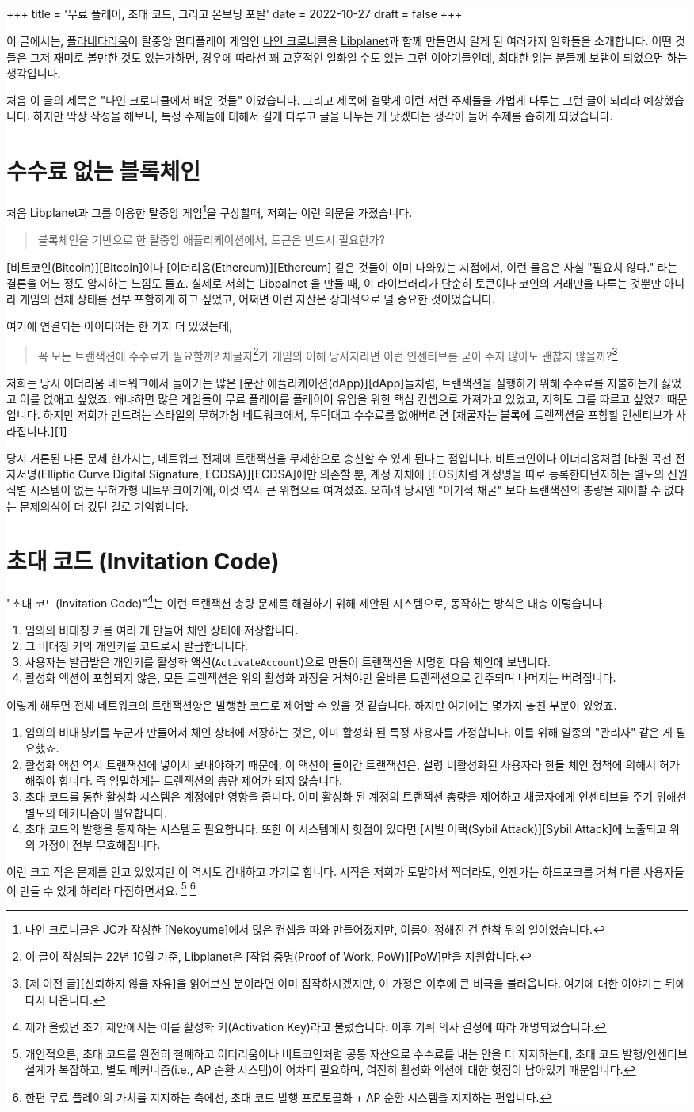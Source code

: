 +++
title = '무료 플레이, 초대 코드, 그리고 온보딩 포탈'
date = 2022-10-27
draft = false
+++

이 글에서는, [플라네타리움]이 탈중앙 멀티플레이 게임인 [나인 크로니클]을 [Libplanet]과 함께 만들면서 알게 된 여러가지 일화들을 소개합니다. 어떤 것들은 그저 재미로 볼만한 것도 있는가하면, 경우에 따라선 꽤 교훈적인 일화일 수도 있는 그런 이야기들인데, 최대한 읽는 분들께 보탬이 되었으면 하는 생각입니다.

처음 이 글의 제목은 "나인 크로니클에서 배운 것들" 이었습니다. 그리고 제목에 걸맞게 이런 저런 주제들을 가볍게 다루는 그런 글이 되리라 예상했습니다. 하지만 막상 작성을 해보니, 특정 주제들에 대해서 길게 다루고 글을 나누는 게 낫겠다는 생각이 들어 주제를 좁히게 되었습니다.

[플라네타리움]: https://planetariumhq.com
[나인 크로니클]: https://nine-chronicles.com
[Libplanet]: https://libplanet.io

# 수수료 없는 블록체인

처음 Libplanet과 그를 이용한 탈중앙 게임[^12]을 구상할때, 저희는 이런 의문을 가졌습니다.

> 블록체인을 기반으로 한 탈중앙 애플리케이션에서, 토큰은 반드시 필요한가?

[비트코인(Bitcoin)][Bitcoin]이나 [이더리움(Ethereum)][Ethereum] 같은 것들이 이미 나와있는 시점에서, 이런 물음은 사실 "필요치 않다." 라는 결론을 어느 정도 암시하는 느낌도 들죠. 실제로 저희는 Libpalnet 을 만들 때, 이 라이브러리가 단순히 토큰이나 코인의 거래만을 다루는 것뿐만 아니라 게임의 전체 상태를 전부 포함하게 하고 싶었고,  어쩌면 이런 자산은 상대적으로 덜 중요한 것이었습니다.

여기에 연결되는 아이디어는 한 가지 더 있었는데,

> 꼭 모든 트랜잭션에 수수료가 필요할까? 채굴자[^1]가 게임의 이해 당사자라면 이런 인센티브를 굳이 주지 않아도 괜찮지 않을까?[^2]

저희는 당시 이더리움 네트워크에서 돌아가는 많은 [분산 애플리케이션(dApp)][dApp]들처럼, 트랜잭션을 실행하기 위해 수수료를 지불하는게 싫었고 이를 없애고 싶었죠. 왜냐하면 많은 게임들이 무료 플레이를 플레이어 유입을 위한 핵심 컨셉으로 가져가고 있었고, 저희도 그를 따르고 싶었기 때문입니다. 하지만 저희가 만드려는 스타일의 무허가형 네트워크에서, 무턱대고 수수료를 없애버리면 [채굴자는 블록에 트랜잭션을 포함할 인센티브가 사라집니다.][1]

당시 거론된 다른 문제 한가지는, 네트워크 전체에 트랜잭션을 무제한으로 송신할 수 있게 된다는 점입니다. 비트코인이나 이더리움처럼 [타원 곡선 전자서명(Elliptic Curve Digital Signature, ECDSA)][ECDSA]에만 의존할 뿐, 계정 자체에 [EOS]처럼 계정명을 따로 등록한다던지하는 별도의 신원 식별 시스템이 없는 무허가형 네트워크이기에, 이것 역시 큰 위협으로 여겨졌죠. 오히려 당시엔 "이기적 채굴" 보다 트랜잭션의 총량을 제어할 수 없다는 문제의식이 더 컸던 걸로 기억합니다.

# 초대 코드 (Invitation Code)

"초대 코드(Invitation Code)"[^3]는 이런 트랜잭션 총량 문제를 해결하기 위해 제안된 시스템으로, 동작하는 방식은 대충 이렇습니다.

1. 임의의 비대칭 키를 여러 개 만들어 체인 상태에 저장합니다. 
2. 그 비대칭 키의 개인키를 코드로서 발급합니니다.
3. 사용자는 발급받은 개인키를 활성화 액션(`ActivateAccount`)으로 만들어 트랜잭션을 서명한 다음 체인에 보냅니다.
4. 활성화 액션이 포함되지 않은, 모든 트랜잭션은 위의 활성화 과정을 거쳐야만 올바른 트랜잭션으로 간주되며 나머지는 버려집니다.

이렇게 해두면 전체 네트워크의 트랜잭션양은 발행한 코드로 제어할 수 있을 것 같습니다. 하지만 여기에는 몇가지 놓친 부분이 있었죠.

1. 임의의 비대칭키를 누군가 만들어서 체인 상태에 저장하는 것은, 이미 활성화 된 특정 사용자를 가정합니다. 이를 위해 일종의 "관리자" 같은 게 필요했죠.
2. 활성화 액션 역시 트랜잭션에 넣어서 보내야하기 때문에, 이 액션이 들어간 트랜잭션은, 설령 비활성화된 사용자라 한들 체인 정책에 의해서 허가해줘야 합니다. 즉 엄밀하게는 트랜잭션의 총량 제어가 되지 않습니다.
3. 초대 코드를 통한 활성화 시스템은 계정에만 영향을 줍니다. 이미 활성화 된 계정의 트랜잭션 총량을 제어하고 채굴자에게 인센티브를 주기 위해선 별도의 메커니즘이 필요합니다.
4. 초대 코드의 발행을 통제하는 시스템도 필요합니다. 또한 이 시스템에서 헛점이 있다면 [시빌 어택(Sybil Attack)][Sybil Attack]에 노출되고 위의 가정이 전부 무효해집니다.

이런 크고 작은 문제를 안고 있었지만 이 역시도 감내하고 가기로 합니다. 시작은 저희가 도맡아서 찍더라도, 언젠가는 하드포크를 거쳐 다른 사용자들이 만들 수 있게 하리라 다짐하면서요. [^4] [^5]


[^1]: 이 글이 작성되는 22년 10월 기준, Libplanet은 [작업 증명(Proof of Work, PoW)][PoW]만을 지원합니다.
[^2]: [제 이전 글][신뢰하지 않을 자유]을 읽어보신 분이라면 이미 짐작하시겠지만, 이 가정은 이후에 큰 비극을 불러옵니다. 여기에 대한 이야기는 뒤에 다시 나옵니다.
[^3]: 제가 올렸던 초기 제안에서는 이를 활성화 키(Activation Key)라고 불렀습니다. 이후 기획 의사 결정에 따라 개명되었습니다.
[^4]: 개인적으론, 초대 코드를 완전히 철폐하고 이더리움이나 비트코인처럼 공통 자산으로 수수료를 내는 안을 더 지지하는데, 초대 코드 발행/인센티브 설계가 복잡하고, 별도 메커니즘(i.e., AP 순환 시스템)이 어차피 필요하며, 여전히 활성화 액션에 대한 헛점이 남아있기 때문입니다.
[^5]: 한편 무료 플레이의 가치를 지지하는 측에선, 초대 코드 발행 프로토콜화 + AP 순환 시스템을 지지하는 편입니다.
[^6]: 때문에, 당시에는 온보딩 포탈을 P2E(Play To Earn) 포탈이라고 부르기도 했습니다.
[^7]: 이는 초기 작업자였던 JC가 파이썬 웹개발이 가장 익숙했기 때문으로 추정됩니다.
[^8]: 포탈이 나오기 전 초대 코드는 메일링 리스트에 대기 중인 사람들의 이메일로 전송되었습니다.
[^9]: 수수료 없이 계정당 자연 회복되는 AP에만 의존하는 Libplanet/나인 크로니클의 설계 상, 별도의 고려가 되어있지 않다면 이는 치명적인 문제가 됩니다.
[^10]: 아주 엄밀히 이야기하면, 이런 클라이언트 수준의 자동화와 구현을 통째로 새로 만드는 일, 그리고 프로토콜에 제안하는 일은 각각 다른 성격의 일이긴 합니다.
[^11]: 뒤에 소개할 글들에 대한 복선이자 변명이지만, 다양한 일들이 있긴 했습니다. 하지만 이 우선순위 선정만은 명백하게 실수라고 생각합니다.
[^12]: 나인 크로니클은 JC가 작성한 [Nekoyume]에서 많은 컨셉을 따와 만들어졌지만, 이름이 정해진 건 한참 뒤의 일이었습니다.
[^13]: 영입 단계에서 평가시 유독 평가가 엄하다고 지적받는 저이지만, 적어도 이 부분에 있어서는 타협이 어려운 이유이기도 합니다.
[^14]: 과거형으로 적혀있지만, 현재 진행형이기도 합니다.
[^15]: 물론 저도 마세라티를 직접 사본 적은 당연히 없기에 그게 정확히 어떤 기분인진 모르며 그저 추측할 뿐입니다.
[^16]: 사람마다 동기 자체는 다 제각각이기에 "동기" 자체는 목표로 적합하지 않을 수 있습니다. 정확히는 "동기가 부여될 만큼의 서사"가 필요하다는게 맞겠네요.
[^17]: 다른 각주에서 밝힌 것처럼, 저는 초대코드 존치와 인센티브 설계보다 (설령 일반적인 게임성을 일부 희생하더라도) 전역 자원에 의한 제한을 지지합니다.
[^18]: 일본의 만화 [죠죠의 기묘한 모험(ジョジョの奇妙な冒険)][ジョジョの奇妙な冒険] 시리즈 7부인 [스틸 볼 런(スティール・ボール・ラン)][スティール・ボール・ラン]에서 주인공의 조력자(정확히는 조력자의 아버지)가 한 말[^19]입니다.
[^19]: "네트에 걸려서 튀어오른 공은 운명이니 사람이 관여할 것이 아니다." 라는 지론을 가진 줄 알았던 아버지가, 사실은 모순적이게도 기적을 바라는 마음도 가지고 있었다는 내용입니다.
[Bitcoin]: https://bitcoin.org
[Ethereum]: https://ethereum.org/
[EOS]: https://eos.io/
[PoW]: https://en.wikipedia.org/wiki/Proof_of_work
[dApp]: https://en.wikipedia.org/wiki/Decentralized_application
[신뢰하지 않을 자유]: https://gist.github.com/longfin/019e0067275d134f4302539d2ddbff06
[1]: https://github.com/planetarium/libplanet/issues/546
[2]: https://support.google.com/a/users/answer/9282734
[Sybil Attack]: https://en.wikipedia.org/wiki/Sybil_attack
[Twitter]: https://twitter.com
[geth]: https://geth.ethereum.org/
[Nethermind]: https://nethermind.io/
[Flask]: https://flask.palletsprojects.com/
[aimbot]: https://en.wikipedia.org/wiki/Cheating_in_online_games#Aimbots_and_triggerbots
[Nekoyume]: https://nekoyu.me/
[MSA]: https://microservices.io/
[Failover]: https://ko.wikipedia.org/wiki/%EC%9E%A5%EC%95%A0_%EA%B7%B9%EB%B3%B5_%EA%B8%B0%EB%8A%A5
[Backpressure]: https://medium.com/@jayphelps/backpressure-explained-the-flow-of-data-through-software-2350b3e77ce7
[ECDSA]: https://en.wikipedia.org/wiki/Elliptic_Curve_Digital_Signature_Algorithm
[Maserati Problem]: https://www.quora.com/Whats-a-Maserati-Problem
[ジョジョの奇妙な冒険]: https://ja.wikipedia.org/wiki/%E3%82%B8%E3%83%A7%E3%82%B8%E3%83%A7%E3%81%AE%E5%A5%87%E5%A6%99%E3%81%AA%E5%86%92%E9%99%BA
[スティール・ボール・ラン]: https://ja.wikipedia.org/wiki/%E3%82%B9%E3%83%86%E3%82%A3%E3%83%BC%E3%83%AB%E3%83%BB%E3%83%9C%E3%83%BC%E3%83%AB%E3%83%BB%E3%83%A9%E3%83%B3
